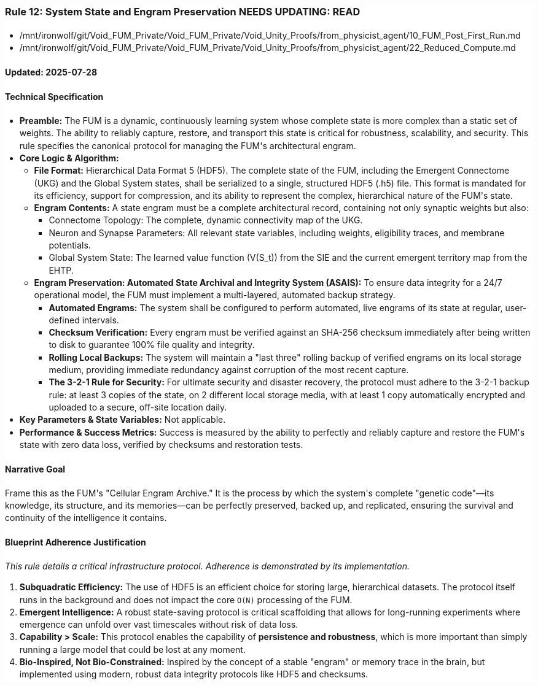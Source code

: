 ### **Rule 12: System State and Engram Preservation** NEEDS UPDATING: READ
- /mnt/ironwolf/git/Void_FUM_Private/Void_FUM_Private/Void_Unity_Proofs/from_physicist_agent/10_FUM_Post_First_Run.md
- /mnt/ironwolf/git/Void_FUM_Private/Void_FUM_Private/Void_Unity_Proofs/from_physicist_agent/22_Reduced_Compute.md

#### **Updated: 2025-07-28**

#### **Technical Specification**
*   **Preamble:** The FUM is a dynamic, continuously learning system whose complete state is more complex than a static set of weights. The ability to reliably capture, restore, and transport this state is critical for robustness, scalability, and security. This rule specifies the canonical protocol for managing the FUM's architectural engram.
*   **Core Logic & Algorithm:**
    *   **File Format:** Hierarchical Data Format 5 (HDF5). The complete state of the FUM, including the Emergent Connectome (UKG) and the Global System states, shall be serialized to a single, structured HDF5 (.h5) file. This format is mandated for its efficiency, support for compression, and its ability to represent the complex, hierarchical nature of the FUM's state.
    *   **Engram Contents:** A state engram must be a complete architectural record, containing not only synaptic weights but also:
        *   Connectome Topology: The complete, dynamic connectivity map of the UKG.
        *   Neuron and Synapse Parameters: All relevant state variables, including weights, eligibility traces, and membrane potentials.
        *   Global System State: The learned value function (V(S_t)) from the SIE and the current emergent territory map from the EHTP.
    *   **Engram Preservation: Automated State Archival and Integrity System (ASAIS):** To ensure data integrity for a 24/7 operational model, the FUM must implement a multi-layered, automated backup strategy.
        *   **Automated Engrams:** The system shall be configured to perform automated, live engrams of its state at regular, user-defined intervals.
        *   **Checksum Verification:** Every engram must be verified against an SHA-256 checksum immediately after being written to disk to guarantee 100% file quality and integrity.
        *   **Rolling Local Backups:** The system will maintain a "last three" rolling backup of verified engrams on its local storage medium, providing immediate redundancy against corruption of the most recent capture.
        *   **The 3-2-1 Rule for Security:** For ultimate security and disaster recovery, the protocol must adhere to the 3-2-1 backup rule: at least 3 copies of the state, on 2 different local storage media, with at least 1 copy automatically encrypted and uploaded to a secure, off-site location daily.
*   **Key Parameters & State Variables:** Not applicable.
*   **Performance & Success Metrics:** Success is measured by the ability to perfectly and reliably capture and restore the FUM's state with zero data loss, verified by checksums and restoration tests.

#### **Narrative Goal**
Frame this as the FUM's "Cellular Engram Archive." It is the process by which the system's complete "genetic code"—its knowledge, its structure, and its memories—can be perfectly preserved, backed up, and replicated, ensuring the survival and continuity of the intelligence it contains.

#### **Blueprint Adherence Justification**
*This rule details a critical infrastructure protocol. Adherence is demonstrated by its implementation.*
1.  **Subquadratic Efficiency:** The use of HDF5 is an efficient choice for storing large, hierarchical datasets. The protocol itself runs in the background and does not impact the core `O(N)` processing of the FUM.
2.  **Emergent Intelligence:** A robust state-saving protocol is critical scaffolding that allows for long-running experiments where emergence can unfold over vast timescales without risk of data loss.
3.  **Capability > Scale:** This protocol enables the capability of **persistence and robustness**, which is more important than simply running a large model that could be lost at any moment.
4.  **Bio-Inspired, Not Bio-Constrained:** Inspired by the concept of a stable "engram" or memory trace in the brain, but implemented using modern, robust data integrity protocols like HDF5 and checksums.